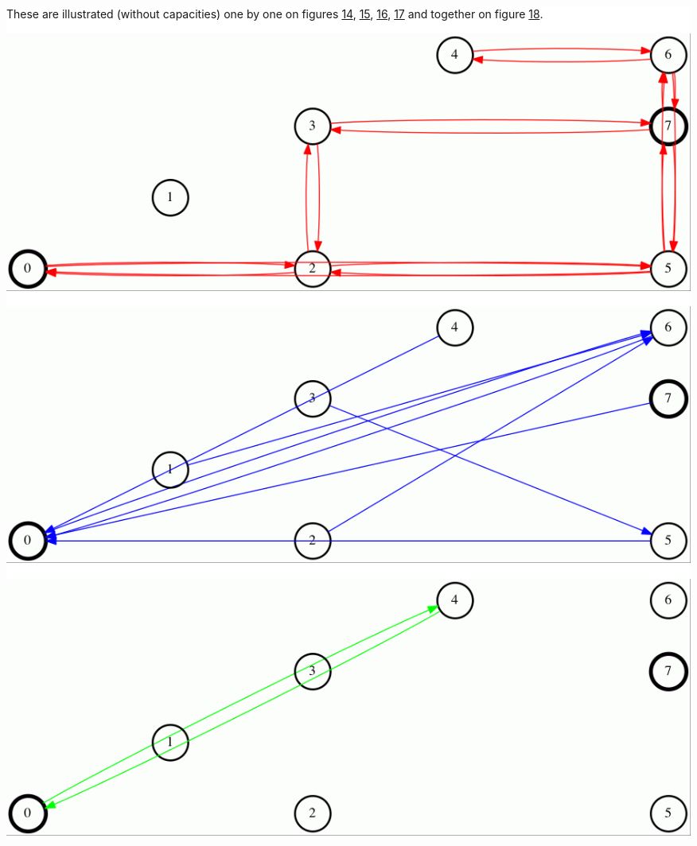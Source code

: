 These are illustrated (without capacities) one by one on figures [14](#orgparagraph2), [15](#orgparagraph3), [16](#orgparagraph4), [17](#orgparagraph5) and together on figure [18](#orgparagraph6).

![img](./figures/a1.gif "A1s (same horisontal or vertical line)")

![img](./figures/a2.gif "A2s (furthest away)")

![img](./figures/a3.gif "A3s (2 or more platforms in-between)")
